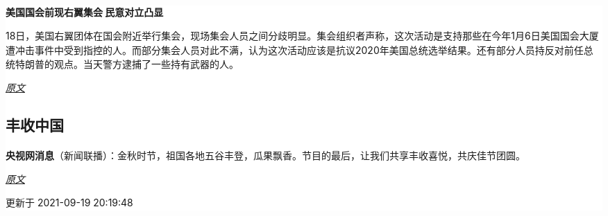 **美国国会前现右翼集会 民意对立凸显**

18日，美国右翼团体在国会附近举行集会，现场集会人员之间分歧明显。集会组织者声称，这次活动是支持那些在今年1月6日美国国会大厦遭冲击事件中受到指控的人。而部分集会人员对此不满，认为这次活动应该是抗议2020年美国总统选举结果。还有部分人员持反对前任总统特朗普的观点。当天警方逮捕了一些持有武器的人。

*[原文](https://tv.cctv.com/2021/09/19/VIDE8weOtbnK28NYwjImH11H210919.shtml)*

## 丰收中国

**央视网消息**（新闻联播）：金秋时节，祖国各地五谷丰登，瓜果飘香。节目的最后，让我们共享丰收喜悦，共庆佳节团圆。

*[原文](https://tv.cctv.com/2021/09/19/VIDEPtj2fOj1TmhLB9N0ZCnJ210919.shtml)*


更新于 2021-09-19 20:19:48
  